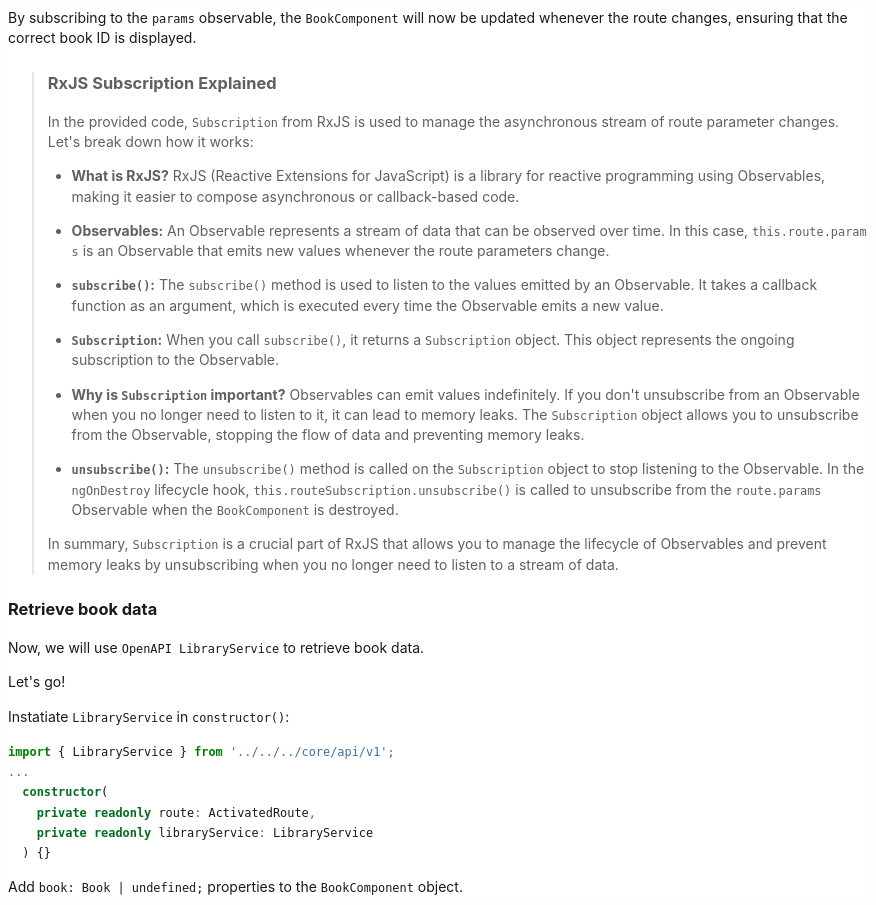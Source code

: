 By subscribing to the `params` observable, the `BookComponent` will now be updated whenever the route changes, ensuring that the correct book ID is displayed.

> ### RxJS Subscription Explained
>
> In the provided code, `Subscription` from RxJS is used to manage the asynchronous stream of route parameter changes. Let's break down how it works:
>
> - **What is RxJS?** RxJS (Reactive Extensions for JavaScript) is a library for reactive programming using Observables, making it easier to compose asynchronous or callback-based code.
>
> - **Observables:** An Observable represents a stream of data that can be observed over time. In this case, `this.route.params` is an Observable that emits new values whenever the route parameters change.
>
> - **`subscribe()`:** The `subscribe()` method is used to listen to the values emitted by an Observable. It takes a callback function as an argument, which is executed every time the Observable emits a new value.
>
> - **`Subscription`:** When you call `subscribe()`, it returns a `Subscription` object. This object represents the ongoing subscription to the Observable.
>
> - **Why is `Subscription` important?** Observables can emit values indefinitely. If you don't unsubscribe from an Observable when you no longer need to listen to it, it can lead to memory leaks. The `Subscription` object allows you to unsubscribe from the Observable, stopping the flow of data and preventing memory leaks.
>
> - **`unsubscribe()`:** The `unsubscribe()` method is called on the `Subscription` object to stop listening to the Observable. In the `ngOnDestroy` lifecycle hook, `this.routeSubscription.unsubscribe()` is called to unsubscribe from the `route.params` Observable when the `BookComponent` is destroyed.
>
> In summary, `Subscription` is a crucial part of RxJS that allows you to manage the lifecycle of Observables and prevent memory leaks by unsubscribing when you no longer need to listen to a stream of data.

### Retrieve book data

Now, we will use `OpenAPI LibraryService` to retrieve book data.

Let's go!

Instatiate `LibraryService` in `constructor()`:

```typescript
import { LibraryService } from '../../../core/api/v1';
...
  constructor(
    private readonly route: ActivatedRoute,
    private readonly libraryService: LibraryService
  ) {}
```

Add `book: Book | undefined;` properties to the `BookComponent` object.
